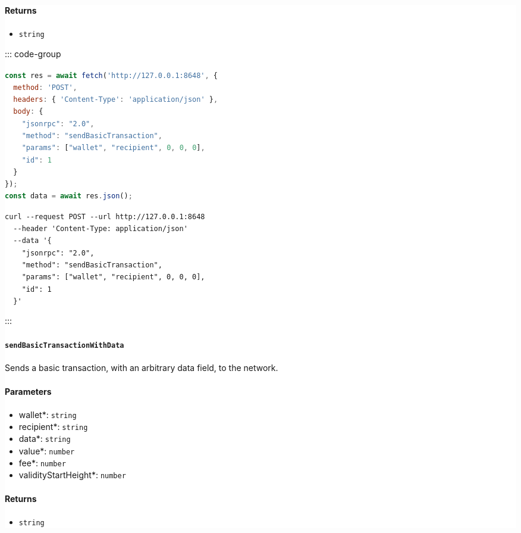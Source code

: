 <h4 nq-label>Returns</h4>

- `string`

</div>

::: code-group

```JavaScript
const res = await fetch('http://127.0.0.1:8648', {
  method: 'POST',
  headers: { 'Content-Type': 'application/json' },
  body: {
    "jsonrpc": "2.0",
    "method": "sendBasicTransaction",
    "params": ["wallet", "recipient", 0, 0, 0],
    "id": 1
  }
});
const data = await res.json();
```

```Shell
curl --request POST --url http://127.0.0.1:8648
  --header 'Content-Type: application/json'
  --data '{
    "jsonrpc": "2.0",
    "method": "sendBasicTransaction",
    "params": ["wallet", "recipient", 0, 0, 0],
    "id": 1
  }'
```
:::

</section>

#### `sendBasicTransactionWithData`

Sends a basic transaction, with an arbitrary data field, to the network.

<section>
  <div class="io">

<h4 nq-label>Parameters</h4>

- <span font-mono>wallet</span>*: `string`
- <span font-mono>recipient</span>*: `string`
- <span font-mono>data</span>*: `string`
- <span font-mono>value</span>*: `number`
- <span font-mono>fee</span>*: `number`
- <span font-mono>validityStartHeight</span>*: `number`

<h4 nq-label>Returns</h4>

- `string`

</div>
